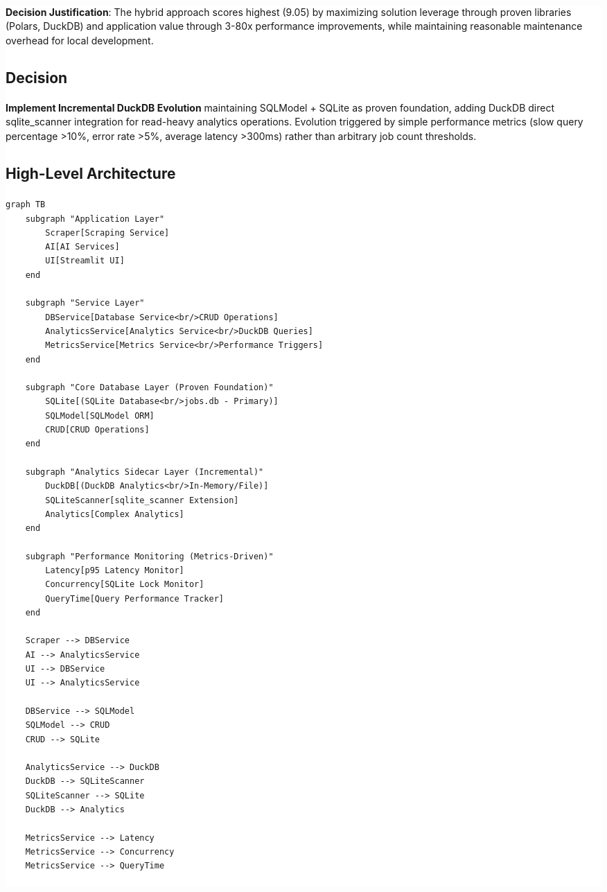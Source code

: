 **Decision Justification**: The hybrid approach scores highest (9.05) by maximizing solution leverage through proven libraries (Polars, DuckDB) and application value through 3-80x performance improvements, while maintaining reasonable maintenance overhead for local development.

## Decision

**Implement Incremental DuckDB Evolution** maintaining SQLModel + SQLite as proven foundation, adding DuckDB direct sqlite_scanner integration for read-heavy analytics operations. Evolution triggered by simple performance metrics (slow query percentage >10%, error rate >5%, average latency >300ms) rather than arbitrary job count thresholds.

## High-Level Architecture

```mermaid
graph TB
    subgraph "Application Layer"
        Scraper[Scraping Service]
        AI[AI Services]
        UI[Streamlit UI]
    end
    
    subgraph "Service Layer"
        DBService[Database Service<br/>CRUD Operations]
        AnalyticsService[Analytics Service<br/>DuckDB Queries]
        MetricsService[Metrics Service<br/>Performance Triggers]
    end
    
    subgraph "Core Database Layer (Proven Foundation)"
        SQLite[(SQLite Database<br/>jobs.db - Primary)]
        SQLModel[SQLModel ORM]
        CRUD[CRUD Operations]
    end
    
    subgraph "Analytics Sidecar Layer (Incremental)"
        DuckDB[(DuckDB Analytics<br/>In-Memory/File)]
        SQLiteScanner[sqlite_scanner Extension]
        Analytics[Complex Analytics]
    end
    
    subgraph "Performance Monitoring (Metrics-Driven)"
        Latency[p95 Latency Monitor]
        Concurrency[SQLite Lock Monitor]
        QueryTime[Query Performance Tracker]
    end
    
    Scraper --> DBService
    AI --> AnalyticsService
    UI --> DBService
    UI --> AnalyticsService
    
    DBService --> SQLModel
    SQLModel --> CRUD
    CRUD --> SQLite
    
    AnalyticsService --> DuckDB
    DuckDB --> SQLiteScanner
    SQLiteScanner --> SQLite
    DuckDB --> Analytics
    
    MetricsService --> Latency
    MetricsService --> Concurrency
    MetricsService --> QueryTime
    
```